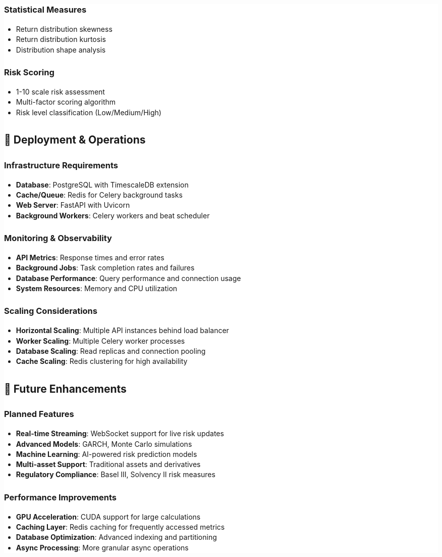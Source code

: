 ### Statistical Measures

- Return distribution skewness
- Return distribution kurtosis
- Distribution shape analysis

### Risk Scoring

- 1-10 scale risk assessment
- Multi-factor scoring algorithm
- Risk level classification (Low/Medium/High)

## 🚀 Deployment & Operations

### Infrastructure Requirements

- **Database**: PostgreSQL with TimescaleDB extension
- **Cache/Queue**: Redis for Celery background tasks
- **Web Server**: FastAPI with Uvicorn
- **Background Workers**: Celery workers and beat scheduler

### Monitoring & Observability

- **API Metrics**: Response times and error rates
- **Background Jobs**: Task completion rates and failures
- **Database Performance**: Query performance and connection usage
- **System Resources**: Memory and CPU utilization

### Scaling Considerations

- **Horizontal Scaling**: Multiple API instances behind load balancer
- **Worker Scaling**: Multiple Celery worker processes
- **Database Scaling**: Read replicas and connection pooling
- **Cache Scaling**: Redis clustering for high availability

## 🔮 Future Enhancements

### Planned Features

- **Real-time Streaming**: WebSocket support for live risk updates
- **Advanced Models**: GARCH, Monte Carlo simulations
- **Machine Learning**: AI-powered risk prediction models
- **Multi-asset Support**: Traditional assets and derivatives
- **Regulatory Compliance**: Basel III, Solvency II risk measures

### Performance Improvements

- **GPU Acceleration**: CUDA support for large calculations
- **Caching Layer**: Redis caching for frequently accessed metrics
- **Database Optimization**: Advanced indexing and partitioning
- **Async Processing**: More granular async operations
